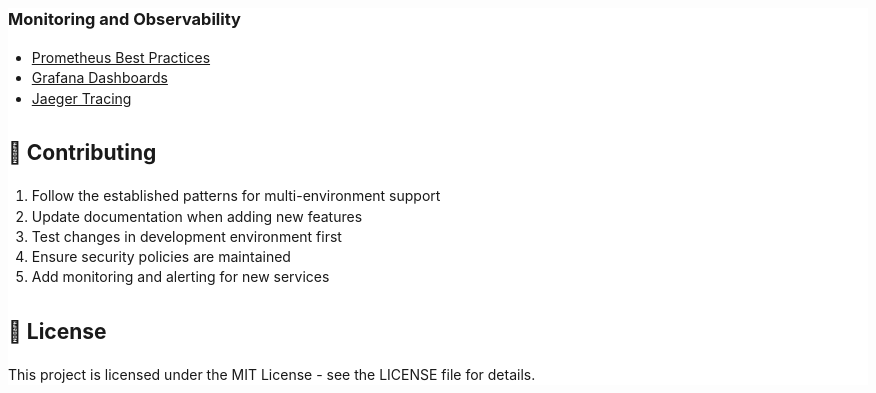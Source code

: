 ### Monitoring and Observability
- [Prometheus Best Practices](https://prometheus.io/docs/practices/)
- [Grafana Dashboards](https://grafana.com/grafana/dashboards/)
- [Jaeger Tracing](https://www.jaegertracing.io/docs/)

## 🤝 Contributing

1. Follow the established patterns for multi-environment support
2. Update documentation when adding new features
3. Test changes in development environment first
4. Ensure security policies are maintained
5. Add monitoring and alerting for new services

## 📄 License

This project is licensed under the MIT License - see the LICENSE file for details.